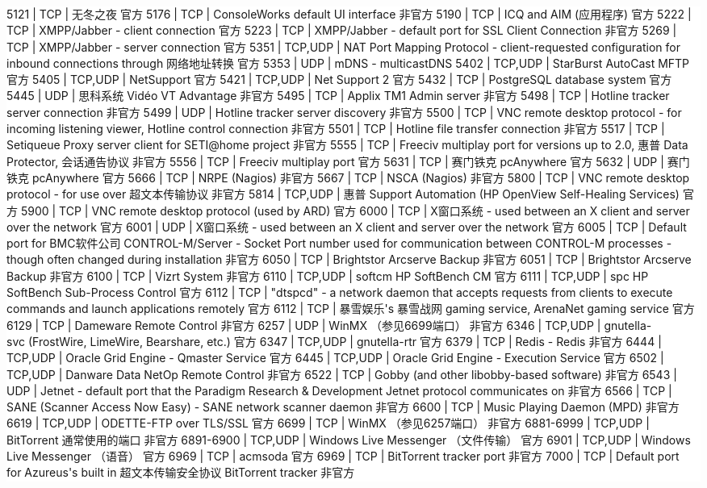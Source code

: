5121 | TCP     | 无冬之夜	官方
5176 | TCP     | ConsoleWorks default UI interface	非官方
5190 | TCP     | ICQ and AIM (应用程序)	官方
5222 | TCP     | XMPP/Jabber - client connection	官方
5223 | TCP     | XMPP/Jabber - default port for SSL Client Connection	非官方
5269 | TCP     | XMPP/Jabber - server connection	官方
5351 | TCP,UDP  | NAT Port Mapping Protocol - client-requested configuration for inbound connections through 网络地址转换	官方
5353 | UDP     | mDNS - multicastDNS
5402 | TCP,UDP  | StarBurst AutoCast MFTP	官方
5405 | TCP,UDP  | NetSupport	官方
5421 | TCP,UDP  | Net Support 2	官方
5432 | TCP     | PostgreSQL database system	官方
5445 | UDP     | 思科系统 Vidéo VT Advantage	非官方
5495 | TCP     | Applix TM1 Admin server	非官方
5498 | TCP     | Hotline tracker server connection	非官方
5499 | UDP     | Hotline tracker server discovery	非官方
5500 | TCP     | VNC remote desktop protocol - for incoming listening viewer, Hotline control connection	非官方
5501 | TCP     | Hotline file transfer connection	非官方
5517 | TCP     | Setiqueue Proxy server client for SETI@home project	非官方
5555 | TCP     | Freeciv multiplay port for versions up to 2.0, 惠普 Data Protector, 会话通告协议	非官方
5556 | TCP     | Freeciv multiplay port	官方
5631 | TCP     | 赛门铁克 pcAnywhere	官方
5632 | UDP     | 赛门铁克 pcAnywhere	官方
5666 | TCP     | NRPE (Nagios)	非官方
5667 | TCP     | NSCA (Nagios)	非官方
5800 | TCP     | VNC remote desktop protocol - for use over 超文本传输协议	非官方
5814 | TCP,UDP  | 惠普 Support Automation (HP OpenView Self-Healing Services)	官方
5900 | TCP     | VNC remote desktop protocol (used by ARD)	官方
6000 | TCP     | X窗口系统 - used between an X client and server over the network	官方
6001 | UDP     | X窗口系统 - used between an X client and server over the network	官方
6005 | TCP     | Default port for BMC软件公司 CONTROL-M/Server - Socket Port number used for communication between CONTROL-M processes - though often changed during installation	非官方
6050 | TCP     | Brightstor Arcserve Backup	非官方
6051 | TCP     | Brightstor Arcserve Backup	非官方
6100 | TCP     | Vizrt System	非官方
6110 | TCP,UDP  | softcm HP SoftBench CM	官方
6111 | TCP,UDP  | spc HP SoftBench Sub-Process Control	官方
6112 | TCP     | "dtspcd" - a network daemon that accepts requests from clients to execute commands and launch applications remotely	官方
6112 | TCP     | 暴雪娱乐's 暴雪战网 gaming service, ArenaNet gaming service	官方
6129 | TCP     | Dameware Remote Control	非官方
6257 | UDP     | WinMX （参见6699端口）	非官方
6346 | TCP,UDP  | gnutella-svc (FrostWire, LimeWire, Bearshare, etc.)	官方
6347 | TCP,UDP  | gnutella-rtr	官方
6379 | TCP     | Redis - Redis	非官方
6444 | TCP,UDP  | Oracle Grid Engine - Qmaster Service	官方
6445 | TCP,UDP  | Oracle Grid Engine - Execution Service	官方
6502 | TCP,UDP  | Danware Data NetOp Remote Control	非官方
6522 | TCP     | Gobby (and other libobby-based software)	非官方
6543 | UDP     | Jetnet - default port that the Paradigm Research & Development Jetnet protocol communicates on	非官方
6566 | TCP     | SANE (Scanner Access Now Easy) - SANE network scanner daemon	非官方
6600 | TCP     | Music Playing Daemon (MPD)	非官方
6619 | TCP,UDP  | ODETTE-FTP over TLS/SSL	官方
6699 | TCP     | WinMX （参见6257端口）	非官方
6881-6999 | TCP,UDP  | BitTorrent 通常使用的端口	非官方
6891-6900 | TCP,UDP  | Windows Live Messenger （文件传输）	官方
6901 | TCP,UDP  | Windows Live Messenger （语音）	官方
6969 | TCP     | acmsoda	官方
6969 | TCP     | BitTorrent tracker port	非官方
7000 | TCP     | Default port for Azureus's built in 超文本传输安全协议 BitTorrent tracker	非官方